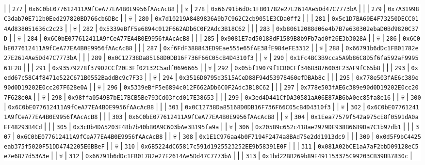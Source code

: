 |  | `277` | `0x6C0bE077612411A9fCeA77EA4B0E9956fAAcAcB8` |
| 💀 | `278` | `0x66791b6dDc1FB01782e27E2614Ae5Dd47C7773bA` |
|  | `279` | `0x7A31998C3dab70E712b0Eed297820BD766cb6DBc` |
| 💀 | `280` | `0x7d10219A8489836A9b7C962C2cb9051E3CDa0ff2` |
|  | `281` | `0x5c1D7BA69E4F73250DECC014Ad838051636c2c23` |
| 💀 | `282` | `0x5339eBfF5e6894c012F662ADb6C0F2Adc3B18C62` |
|  | `283` | `0xb80612088d06e4b7B7e630302ebaD0Bd9820C37D` |
| 💀 | `284` | `0x6C0bE077612411A9fCeA77EA4B0E9956fAAcAcB8` |
|  | `285` | `0x9081E7ad50188dF1589B8b9Fb7ad0f26E3b3028A` |
| 💀 | `286` | `0x6C0bE077612411A9fCeA77EA4B0E9956fAAcAcB8` |
|  | `287` | `0xf6FdF388843ED9Eae555e65fAE38fE984eFE3312` |
| 💀 | `288` | `0x66791b6dDc1FB01782e27E2614Ae5Dd47C7773bA` |
|  | `289` | `0x0C12738Da85168D0DB16F736F66C05cB4D4310f3` |
| 💀 | `290` | `0x1Fc4BC3B9cca5A9b86C8D5f6fa592aF999561F28` |
|  | `291` | `0x93579278f379D2CCf20E3Ff02132C5adf0696665` |
| 💀 | `292` | `0x05bf19079f1CB0CFf34683876003F23AF9fC65b8` |
|  | `293` | `0xedd67c58C4f8471e522C671B0552BaddBc9c7F33` |
| 💀 | `294` | `0x3516D0795d3515ACeD88F94d53978460efDBAb8c` |
|  | `295` | `0x778e503fAE6c389e90d0D19202E0cc207F628e0A` |
| 💀 | `296` | `0x5339eBfF5e6894c012F662ADb6C0F2Adc3B18C62` |
|  | `297` | `0x778e503fAE6c389e90d0D19202E0cc207F628e0A` |
| 💀 | `298` | `0x98ffa0549B7bE17BCB5Be793Cd03fcd017E38653` |
|  | `299` | `0x3ed4D441CfDA30581aA06E87AB6bA0ec85fa8e16` |
| 💀 | `300` | `0x6C0bE077612411A9fCeA77EA4B0E9956fAAcAcB8` |
|  | `301` | `0x0C12738Da85168D0DB16F736F66C05cB4D4310f3` |
| 💀 | `302` | `0x6C0bE077612411A9fCeA77EA4B0E9956fAAcAcB8` |
|  | `303` | `0x6C0bE077612411A9fCeA77EA4B0E9956fAAcAcB8` |
| 💀 | `304` | `0x1Eea77579f542a975cE8f0591dA0aEF48293B4Cd` |
|  | `305` | `0x3cBb4DA5203F48b7b40bB0A9C603bAe3B195fa9a` |
| 💀 | `306` | `0x205B9c652c418ae2979DE938B6689Da7C1b97db1` |
|  | `307` | `0x6C0bE077612411A9fCeA77EA4B0E9956fAAcAcB8` |
| 💀 | `308` | `0x1E1C976aa4b0F7194F2474a8BAd75e2dd1913dc9` |
|  | `309` | `0x0d5F9bC4425eab375f5020F51DD4742205E6BBeF` |
| 💀 | `310` | `0x6B5224dC65817c591d1925523252EE9b58391E0F` |
|  | `311` | `0x081A02bCE1aA7aF2bbD09128eC5e7e6877d53A3e` |
| 💀 | `312` | `0x66791b6dDc1FB01782e27E2614Ae5Dd47C7773bA` |
|  | `313` | `0x1bd22BB269b89E491153375C99203CB39BB7830c` |